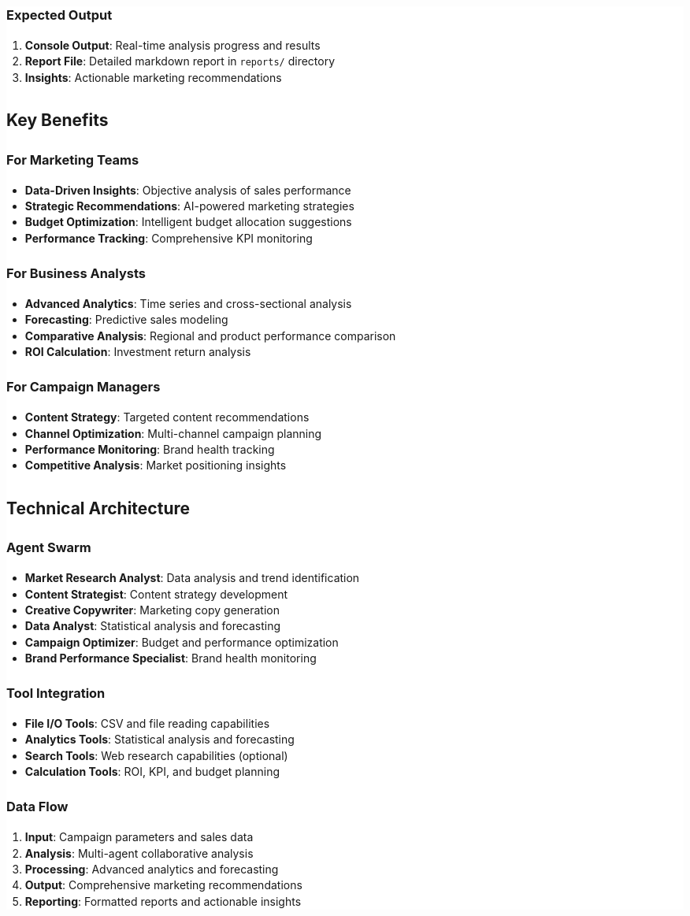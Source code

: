 ### Expected Output
1. **Console Output**: Real-time analysis progress and results
2. **Report File**: Detailed markdown report in `reports/` directory
3. **Insights**: Actionable marketing recommendations

## Key Benefits

### For Marketing Teams
- **Data-Driven Insights**: Objective analysis of sales performance
- **Strategic Recommendations**: AI-powered marketing strategies
- **Budget Optimization**: Intelligent budget allocation suggestions
- **Performance Tracking**: Comprehensive KPI monitoring

### For Business Analysts
- **Advanced Analytics**: Time series and cross-sectional analysis
- **Forecasting**: Predictive sales modeling
- **Comparative Analysis**: Regional and product performance comparison
- **ROI Calculation**: Investment return analysis

### For Campaign Managers
- **Content Strategy**: Targeted content recommendations
- **Channel Optimization**: Multi-channel campaign planning
- **Performance Monitoring**: Brand health tracking
- **Competitive Analysis**: Market positioning insights

## Technical Architecture

### Agent Swarm
- **Market Research Analyst**: Data analysis and trend identification
- **Content Strategist**: Content strategy development
- **Creative Copywriter**: Marketing copy generation
- **Data Analyst**: Statistical analysis and forecasting
- **Campaign Optimizer**: Budget and performance optimization
- **Brand Performance Specialist**: Brand health monitoring

### Tool Integration
- **File I/O Tools**: CSV and file reading capabilities
- **Analytics Tools**: Statistical analysis and forecasting
- **Search Tools**: Web research capabilities (optional)
- **Calculation Tools**: ROI, KPI, and budget planning

### Data Flow
1. **Input**: Campaign parameters and sales data
2. **Analysis**: Multi-agent collaborative analysis
3. **Processing**: Advanced analytics and forecasting
4. **Output**: Comprehensive marketing recommendations
5. **Reporting**: Formatted reports and actionable insights
